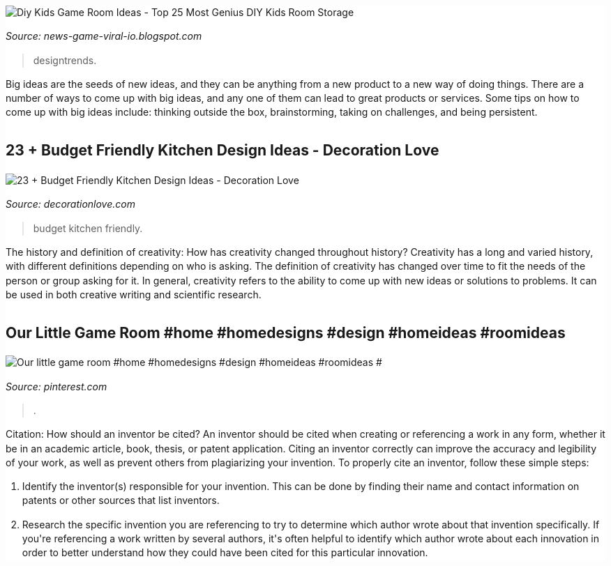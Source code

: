 <img loading=lazy src="https://images.designtrends.com/wp-content/uploads/2016/08/02185220/Game-Room-Tables-Idea.jpg" onerror="this.onerror=null;this.src='https://tse3.mm.bing.net/th?id=OIP.vkFC5IZZSXS-KoxnqeYQewHaE8&amp;pid=15.1';" alt="Diy Kids Game Room Ideas - Top 25 Most Genius DIY Kids Room Storage">

_Source: news-game-viral-io.blogspot.com_

>designtrends. 

	

Big ideas are the seeds of new ideas, and they can be anything from a new product to a new way of doing things. There are a number of ways to come up with big ideas, and any one of them can lead to great products or services. Some tips on how to come up with big ideas include: thinking outside the box, brainstorming, taking on challenges, and being persistent.

    
## 23 + Budget Friendly Kitchen Design Ideas - Decoration Love

<img loading=lazy src="http://www.decorationlove.com/wp-content/uploads/2016/09/New-Kitchen-On-A-Budget.jpg" onerror="this.onerror=null;this.src='https://tse1.mm.bing.net/th?id=OIP.fHduoYbhtqyg_7RPBCv1_AHaJ4&amp;pid=15.1';" alt="23 + Budget Friendly Kitchen Design Ideas - Decoration Love">

_Source: decorationlove.com_

>budget kitchen friendly. 

	

The history and definition of creativity: How has creativity changed throughout history?
Creativity has a long and varied history, with different definitions depending on who is asking. The definition of creativity has changed over time to fit the needs of the person or group asking for it. In general, creativity refers to the ability to come up with new ideas or solutions to problems. It can be used in both creative writing and scientific research.

    
## Our Little Game Room #home #homedesigns #design #homeideas #roomideas #

<img loading=lazy src="https://i.pinimg.com/736x/17/74/13/177413e53f2e2aa947f06f041ef0aa7b.jpg" onerror="this.onerror=null;this.src='https://tse2.mm.bing.net/th?id=OIP.BkDbl9CIbvWiuKWUg1GvzAHaEr&amp;pid=15.1';" alt="Our little game room #home #homedesigns #design #homeideas #roomideas #">

_Source: pinterest.com_

>. 

	

Citation: How should an inventor be cited?
An inventor should be cited when creating or referencing a work in any form, whether it be in an academic article, book, thesis, or patent application. Citing an inventor correctly can improve the accuracy and legibility of your work, as well as prevent others from plagiarizing your invention. To properly cite an inventor, follow these simple steps:
1. Identify the inventor(s) responsible for your invention. This can be done by finding their name and contact information on patents or other sources that list inventors.

2. Research the specific invention you are referencing to try to determine which author wrote about that invention specifically. If you're referencing a work written by several authors, it's often helpful to identify which author wrote about each innovation in order to better understand how they could have been cited for this particular innovation.


    